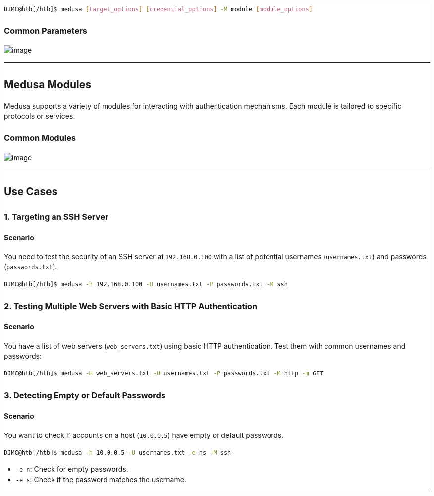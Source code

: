 ```bash
DJMC@htb[/htb]$ medusa [target_options] [credential_options] -M module [module_options]
```

### Common Parameters
![image](https://github.com/user-attachments/assets/f43688f4-40fd-4ea6-a3bb-9f147fada512)

---

## Medusa Modules
Medusa supports a variety of modules for interacting with authentication mechanisms. Each module is tailored to specific protocols or services.

### Common Modules
![image](https://github.com/user-attachments/assets/8c615f59-b1c6-414c-8778-eb87f7819aaf)

---

## Use Cases

### 1. Targeting an SSH Server
#### Scenario
You need to test the security of an SSH server at `192.168.0.100` with a list of potential usernames (`usernames.txt`) and passwords (`passwords.txt`).

```bash
DJMC@htb[/htb]$ medusa -h 192.168.0.100 -U usernames.txt -P passwords.txt -M ssh
```

### 2. Testing Multiple Web Servers with Basic HTTP Authentication
#### Scenario
You have a list of web servers (`web_servers.txt`) using basic HTTP authentication. Test them with common usernames and passwords:

```bash
DJMC@htb[/htb]$ medusa -H web_servers.txt -U usernames.txt -P passwords.txt -M http -m GET
```

### 3. Detecting Empty or Default Passwords
#### Scenario
You want to check if accounts on a host (`10.0.0.5`) have empty or default passwords.

```bash
DJMC@htb[/htb]$ medusa -h 10.0.0.5 -U usernames.txt -e ns -M ssh
```
- `-e n`: Check for empty passwords.
- `-e s`: Check if the password matches the username.

---
